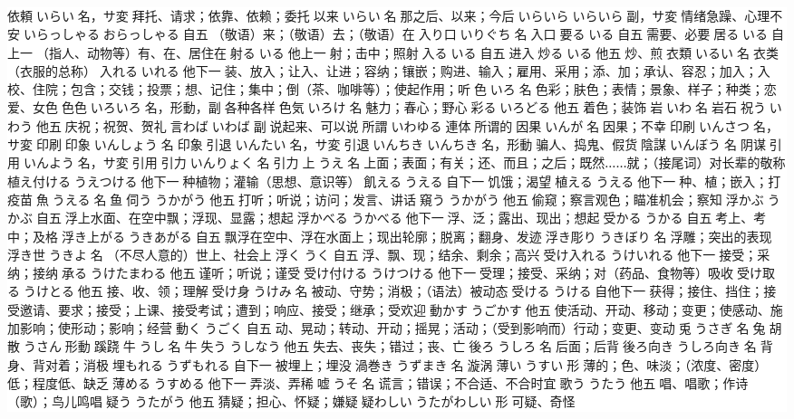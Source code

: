依頼  いらい  名，サ変  拜托、请求；依靠、依赖；委托
以来  いらい  名  那之后、以来；今后
いらいら  いらいら  副，サ変  情绪急躁、心理不安
いらっしゃる  おらっしゃる  自五  （敬语）来；（敬语）去；（敬语）在
入り口  いりぐち  名  入口
要る  いる  自五  需要、必要
居る  いる  自上一  （指人、动物等）有、在、居住在
射る  いる  他上一  射；击中；照射
入る  いる  自五  进入
炒る  いる  他五  炒、煎
衣類  いるい  名  衣类（衣服的总称）
入れる  いれる  他下一  装、放入；让入、让进；容纳；镶嵌；购进、输入；雇用、采用；添、加；承认、容忍；加入；入校、住院；包含；交钱；投票；想、记住；集中；倒（茶、咖啡等）；使起作用；听
色  いろ  名  色彩；肤色；表情；景象、样子；种类；恋爱、女色
色色  いろいろ  名，形動，副  各种各样
色気  いろけ  名  魅力；春心；野心
彩る  いろどる  他五  着色；装饰
岩  いわ  名  岩石
祝う  いわう  他五  庆祝；祝贺、贺礼
言わば  いわば  副  说起来、可以说
所謂  いわゆる  連体  所谓的
因果  いんが  名  因果；不幸
印刷  いんさつ  名，サ変  印刷
印象  いんしょう  名  印象
引退  いんたい  名，サ変  引退
いんちき  いんちき  名，形動  骗人、捣鬼、假货
陰謀  いんぼう  名  阴谋
引用  いんよう  名，サ変  引用
引力  いんりょく  名  引力
上  うえ  名  上面；表面；有关；还、而且；之后；既然……就；（接尾词）对长辈的敬称
植え付ける  うえつける  他下一  种植物；灌输（思想、意识等）
飢える  うえる  自下一  饥饿；渴望
植える  うえる  他下一  种、植；嵌入；打疫苗
魚  うえる  名  鱼
伺う  うかがう  他五  打听；听说；访问；发言、讲话
窺う  うかがう  他五  偷窥；察言观色；瞄准机会；察知
浮かぶ  うかぶ  自五  浮上水面、在空中飘；浮现、显露；想起
浮かべる  うかべる  他下一  浮、泛；露出、现出；想起
受かる  うかる  自五  考上、考中；及格
浮き上がる  うきあがる  自五  飘浮在空中、浮在水面上；现出轮廓；脱离；翻身、发迹
浮き彫り  うきぼり  名  浮雕；突出的表现
浮き世  うきよ  名  （不尽人意的）世上、社会上
浮く  うく  自五  浮、飘、现；结余、剩余；高兴
受け入れる  うけいれる  他下一  接受；采纳；接纳
承る  うけたまわる  他五  谨听；听说；谨受
受け付ける  うけつける  他下一  受理；接受、采纳；对（药品、食物等）吸收
受け取る  うけとる  他五  接、收、领；理解
受け身  うけみ  名  被动、守势；消极；（语法）被动态
受ける  うける  自他下一  获得；接住、挡住；接受邀请、要求；接受；上课、接受考试；遭到；响应、接受；继承；受欢迎
動かす  うごかす  他五  使活动、开动、移动；变更；使感动、施加影响；使形动；影响；经营
動く  うごく  自五  动、晃动；转动、开动；摇晃；活动；（受到影响而）行动；变更、变动
兎  うさぎ  名  兔
胡散  うさん  形動  蹊跷
牛  うし  名  牛
失う  うしなう  他五  失去、丧失；错过；丧、亡
後ろ  うしろ  名  后面；后背
後ろ向き  うしろ向き  名  背身、背对着；消极
埋もれる  うずもれる  自下一  被埋上；埋没
渦巻き  うずまき  名  漩涡
薄い  うすい  形  薄的；色、味淡；（浓度、密度）低；程度低、缺乏
薄める  うすめる  他下一  弄淡、弄稀
嘘  うそ  名  谎言；错误；不合适、不合时宜
歌う  うたう  他五  唱、唱歌；作诗（歌）；鸟儿鸣唱
疑う  うたがう  他五  猜疑；担心、怀疑；嫌疑
疑わしい  うたがわしい  形  可疑、奇怪